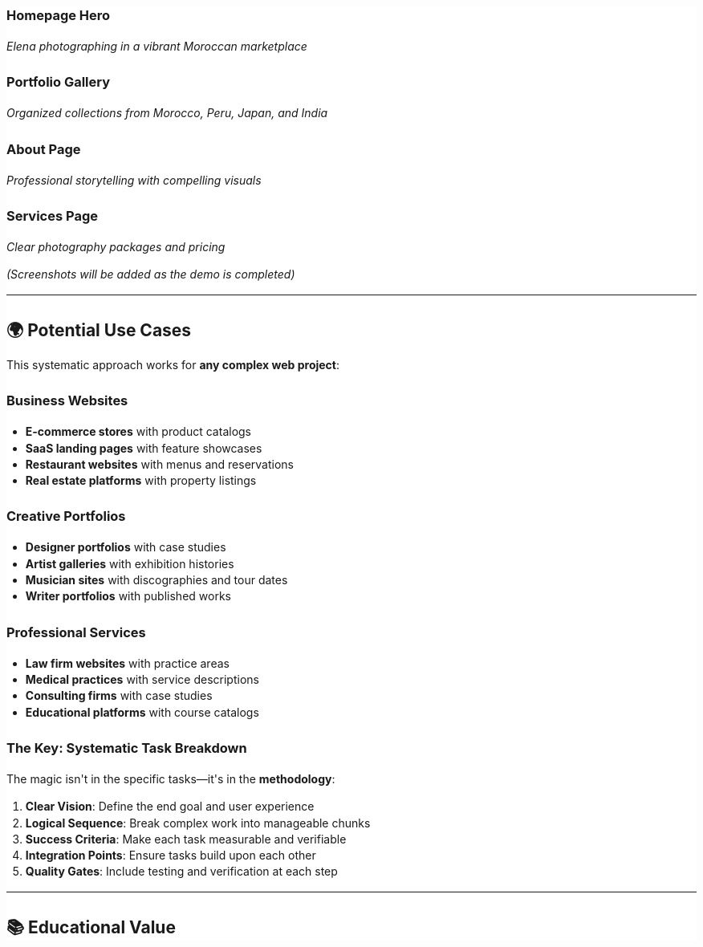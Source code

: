 ### Homepage Hero
*Elena photographing in a vibrant Moroccan marketplace*

### Portfolio Gallery
*Organized collections from Morocco, Peru, Japan, and India*

### About Page
*Professional storytelling with compelling visuals*

### Services Page
*Clear photography packages and pricing*

*(Screenshots will be added as the demo is completed)*

---

## 🌍 Potential Use Cases

This systematic approach works for **any complex web project**:

### Business Websites
- **E-commerce stores** with product catalogs
- **SaaS landing pages** with feature showcases  
- **Restaurant websites** with menus and reservations
- **Real estate platforms** with property listings

### Creative Portfolios
- **Designer portfolios** with case studies
- **Artist galleries** with exhibition histories
- **Musician sites** with discographies and tour dates
- **Writer portfolios** with published works

### Professional Services
- **Law firm websites** with practice areas
- **Medical practices** with service descriptions
- **Consulting firms** with case studies
- **Educational platforms** with course catalogs

### The Key: Systematic Task Breakdown

The magic isn't in the specific tasks—it's in the **methodology**:

1. **Clear Vision**: Define the end goal and user experience
2. **Logical Sequence**: Break complex work into manageable chunks
3. **Success Criteria**: Make each task measurable and verifiable
4. **Integration Points**: Ensure tasks build upon each other
5. **Quality Gates**: Include testing and verification at each step

---

## 📚 Educational Value
